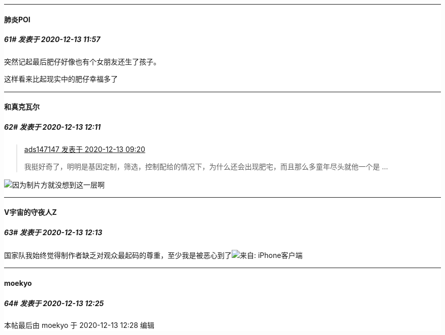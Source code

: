 





*****

####  肺炎POI  
##### 61#       发表于 2020-12-13 11:57




突然记起最后肥仔好像也有个女朋友还生了孩子。

这样看来比起现实中的肥仔幸福多了







*****

####  和真克瓦尔  
##### 62#       发表于 2020-12-13 12:11



<blockquote><a href="httphttps://bbs.saraba1st.com/2b/forum.php?mod=redirect&amp;goto=findpost&amp;pid=49703553&amp;ptid=1977271" target="_blank">ads147147 发表于 2020-12-13 09:20</a>

我挺好奇了，明明是基因定制，筛选，控制配给的情况下，为什么还会出现肥宅，而且那么多童年尽头就他一个是 ...</blockquote>
<img src="https://static.saraba1st.com/image/smiley/face2017/037.png" referrerpolicy="no-referrer">因为制片方就没想到这一层啊







*****

####  V宇宙的守夜人Z  
##### 63#       发表于 2020-12-13 12:13




国家队我始终觉得制作者缺乏对观众最起码的尊重，至少我是被恶心到了<img src="https://static.saraba1st.com/image/smiley/face2017/166.png" referrerpolicy="no-referrer">来自: iPhone客户端







*****

####  moekyo  
##### 64#       发表于 2020-12-13 12:25



 本帖最后由 moekyo 于 2020-12-13 12:28 编辑 
